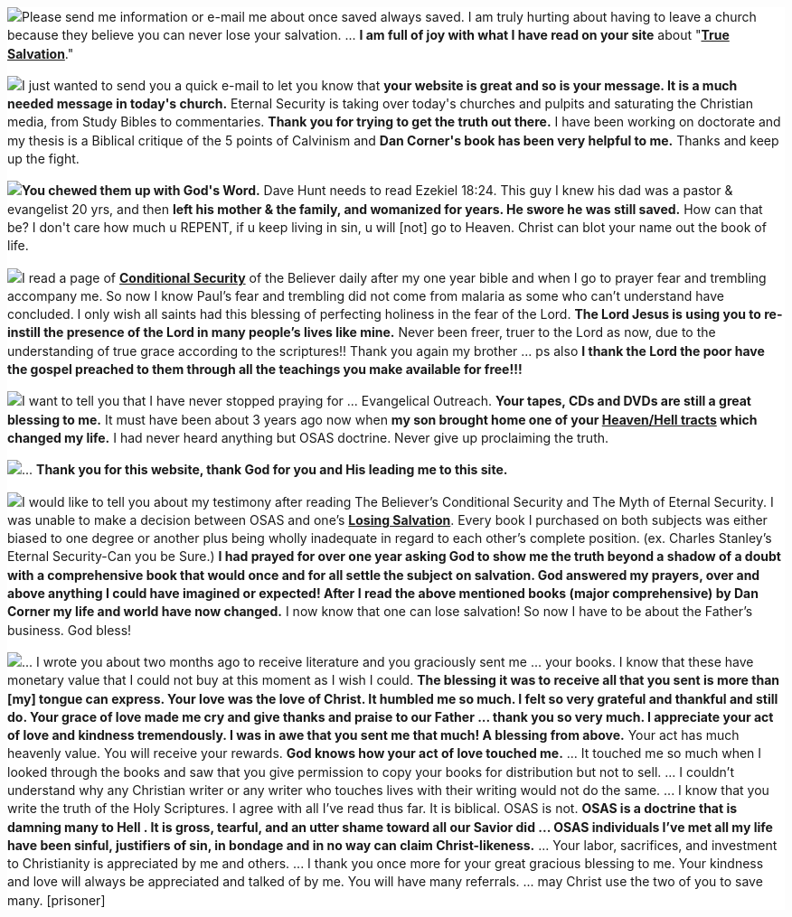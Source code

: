 ![](../../files/pictures/th_up.gif)<a name="full"></a>Please send me information or e-mail me about once saved always saved. I am truly hurting about having to leave a church because they believe you can never lose your salvation. ... **I am full of joy with what I have read on your site** about "**[True Salvation](http://gesundelehre.tk/forwarder.php?url=http://www.evangelicaloutreach.org/plan-of-salvation.html)**."

![](../../files/pictures/th_up.gif)<a name="getout"></a>I just wanted to send you a quick e-mail to let you know that **your website is great and so is your message. It is a much needed message in today's church.** Eternal Security is taking over today's churches and pulpits and saturating the Christian media, from Study Bibles to commentaries. **Thank you for trying to get the truth out there.** I have been working on doctorate and my thesis is a Biblical critique of the 5 points of Calvinism and **Dan Corner's book has been very helpful to me.** Thanks and keep up the fight.

![](../../files/pictures/th_up.gif)<a name="chewed"></a>**You chewed them up with God's Word.** Dave Hunt needs to read Ezekiel 18:24\. This guy I knew his dad was a pastor & evangelist 20 yrs, and then **left his mother & the family, and womanized for years. He swore he was still saved.** How can that be? I don't care how much u REPENT, if u keep living in sin, u will [not] go to Heaven. Christ can blot your name out the book of life.

![](../../files/pictures/th_up.gif)<a name="daily"></a>I read a page of **[Conditional Security](http://gesundelehre.tk/forwarder.php?url=http://www.evangelicaloutreach.org/dan-corner-the-believers-conditional-security.html)** of the Believer daily after my one year bible and when I go to prayer fear and trembling accompany me. So now I know Paul’s fear and trembling did not come from malaria as some who can’t understand have concluded. I only wish all saints had this blessing of perfecting holiness in the fear of the Lord. **The Lord Jesus is using you to re-instill the presence of the Lord in many people’s lives like mine.** Never been freer, truer to the Lord as now, due to the understanding of true grace according to the scriptures!! Thank you again my brother ... ps also **I thank the Lord the poor have the gospel preached to them through all the teachings you make available for free!!!**

![](../../files/pictures/th_up.gif)<a name="never"></a>I want to tell you that I have never stopped praying for ... Evangelical Outreach. **Your tapes, CDs and DVDs are still a great blessing to me.** It must have been about 3 years ago now when **my son brought home one of your **[Heaven/Hell tracts](http://gesundelehre.tk/forwarder.php?url=http://www.evangelicaloutreach.org/heavenhell.pdf)** which changed my life.** I had never heard anything but OSAS doctrine. Never give up proclaiming the truth.

![](../../files/pictures/th_up.gif)<a name="thanks"></a>... **Thank you for this website, thank God for you and His leading me to this site.**

![](../../files/pictures/th_up.gif)<a name="lose"></a>I would like to tell you about my testimony after reading The Believer’s Conditional Security and The Myth of Eternal Security. I was unable to make a decision between OSAS and one’s **[Losing Salvation](http://gesundelehre.tk/forwarder.php?url=http://www.evangelicaloutreach.org/lose-salvation.html)**. Every book I purchased on both subjects was either biased to one degree or another plus being wholly inadequate in regard to each other’s complete position. (ex. Charles Stanley’s Eternal Security-Can you be Sure.) **I had prayed for over one year asking God to show me the truth beyond a shadow of a doubt with a comprehensive book that would once and for all settle the subject on salvation. God answered my prayers, over and above anything I could have imagined or expected! After I read the above mentioned books (major comprehensive) by Dan Corner my life and world have now changed.** I now know that one can lose salvation! So now I have to be about the Father’s business. God bless!

![](../../files/pictures/th_up.gif)<a name="touched"></a>... I wrote you about two months ago to receive literature and you graciously sent me ... your books. I know that these have monetary value that I could not buy at this moment as I wish I could. **The blessing it was to receive all that you sent is more than [my] tongue can express. Your love was the love of Christ. It humbled me so much. I felt so very grateful and thankful and still do. Your grace of love made me cry and give thanks and praise to our Father ... thank you so very much. I appreciate your act of love and kindness tremendously. I was in awe that you sent me that much! A blessing from above.** Your act has much heavenly value. You will receive your rewards. **God knows how your act of love touched me.** ... It touched me so much when I looked through the books and saw that you give permission to copy your books for distribution but not to sell. ... I couldn’t understand why any Christian writer or any writer who touches lives with their writing would not do the same. ... I know that you write the truth of the Holy Scriptures. I agree with all I’ve read thus far. It is biblical. OSAS is not. **OSAS is a doctrine that is damning many to Hell . It is gross, tearful, and an utter shame toward all our Savior did ... OSAS individuals I’ve met all my life have been sinful, justifiers of sin, in bondage and in no way can claim Christ-likeness.** ... Your labor, sacrifices, and investment to Christianity is appreciated by me and others. ... I thank you once more for your great gracious blessing to me. Your kindness and love will always be appreciated and talked of by me. You will have many referrals. ... may Christ use the two of you to save many. [prisoner]
